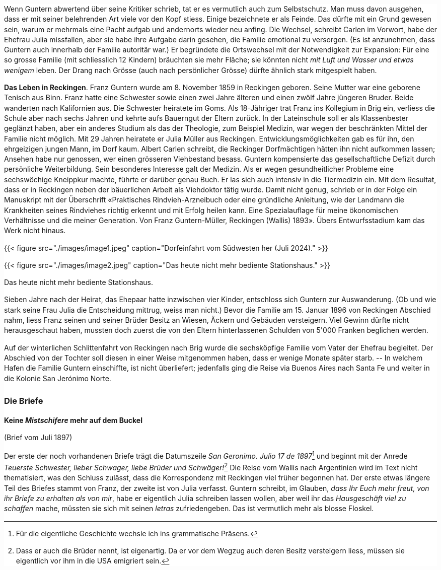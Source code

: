 Wenn Guntern abwertend über seine Kritiker schrieb, tat er es vermutlich auch zum Selbstschutz. Man muss davon ausgehen, dass er mit seiner belehrenden Art viele vor den Kopf stiess. Einige bezeichnete er als Feinde. Das dürfte mit ein Grund gewesen sein, warum er mehrmals eine Pacht aufgab und andernorts wieder neu anfing. Die Wechsel, schreibt Carlen im Vorwort, habe der Ehefrau Julia missfallen, aber sie habe ihre Aufgabe darin gesehen, die Familie emotional zu versorgen. (Es ist anzunehmen, dass Guntern auch innerhalb der Familie autoritär war.) Er begründete die Ortswechsel mit der Notwendigkeit zur Expansion: Für eine so grosse Familie (mit schliesslich 12 Kindern) bräuchten sie mehr Fläche; sie könnten nicht *mit Luft und Wasser und etwas wenigem* leben. Der Drang nach Grösse (auch nach persönlicher Grösse) dürfte ähnlich stark mitgespielt haben.

**Das Leben in Reckingen**. Franz Guntern wurde am 8. November 1859 in Reckingen geboren. Seine Mutter war eine geborene Tenisch aus Binn. Franz hatte eine Schwester sowie einen zwei Jahre älteren und einen zwölf Jahre jüngeren Bruder. Beide wanderten nach Kalifornien aus. Die Schwester heiratete im Goms. Als 18-Jähriger trat Franz ins Kollegium in Brig ein, verliess die Schule aber nach sechs Jahren und kehrte aufs Bauerngut der Eltern zurück. In der Lateinschule soll er als Klassenbester geglänzt haben, aber ein anderes Studium als das der Theologie, zum Beispiel Medizin, war wegen der beschränkten Mittel der Familie nicht möglich. Mit 29 Jahren heiratete er Julia Müller aus Reckingen. Entwicklungsmöglichkeiten gab es für ihn, den ehrgeizigen jungen Mann, im Dorf kaum. Albert Carlen schreibt, die Reckinger Dorfmächtigen hätten ihn nicht aufkommen lassen; Ansehen habe nur genossen, wer einen grösseren Viehbestand besass. Guntern kompensierte das gesellschaftliche Defizit durch persönliche Weiterbildung. Sein besonderes Interesse galt der Medizin. Als er wegen gesundheitlicher Probleme eine sechswöchige Kneippkur machte, führte er darüber genau Buch. Er las sich auch intensiv in die Tiermedizin ein. Mit dem Resultat, dass er in Reckingen neben der bäuerlichen Arbeit als Viehdoktor tätig wurde. Damit nicht genug, schrieb er in der Folge ein Manuskript mit der Überschrift «Praktisches Rindvieh-Arzneibuch oder eine gründliche Anleitung, wie der Landmann die Krankheiten seines Rindviehes richtig erkennt und mit Erfolg heilen kann. Eine Spezialauflage für meine ökonomischen Verhältnisse und die meiner Generation. Von Franz Guntern-Müller, Reckingen (Wallis) 1893». Übers Entwurfsstadium kam das Werk nicht hinaus.

{{< figure src="./images/image1.jpeg" caption="Dorfeinfahrt vom Südwesten her (Juli 2024)." >}}

{{< figure src="./images/image2.jpeg" caption="Das heute nicht mehr bediente Stationshaus." >}}

Das heute nicht mehr bediente Stationshaus.

Sieben Jahre nach der Heirat, das Ehepaar hatte inzwischen vier Kinder, entschloss sich Guntern zur Auswanderung. (Ob und wie stark seine Frau Julia die Entscheidung mittrug, weiss man nicht.) Bevor die Familie am 15. Januar 1896 von Reckingen Abschied nahm, liess Franz seinen und seiner Brüder Besitz an Wiesen, Äckern und Gebäuden versteigern. Viel Gewinn dürfte nicht herausgeschaut haben, mussten doch zuerst die von den Eltern hinterlassenen Schulden von 5\'000 Franken beglichen werden.

Auf der winterlichen Schlittenfahrt von Reckingen nach Brig wurde die sechsköpfige Familie vom Vater der Ehefrau begleitet. Der Abschied von der Tochter soll diesen in einer Weise mitgenommen haben, dass er wenige Monate später starb. -- In welchem Hafen die Familie Guntern einschiffte, ist nicht überliefert; jedenfalls ging die Reise via Buenos Aires nach Santa Fe und weiter in die Kolonie San Jerónimo Norte.

### Die Briefe

**Keine *Mistschifere* mehr auf dem Buckel** 

(Brief vom Juli 1897)

Der erste der noch vorhandenen Briefe trägt die Datumszeile *San Geronimo. Julio 17 de 1897*[^1] und beginnt mit der Anrede *Teuerste Schwester, lieber Schwager, liebe Brüder und Schwäger!*[^2] Die Reise vom Wallis nach Argentinien wird im Text nicht thematisiert, was den Schluss zulässt, dass die Korrespondenz mit Reckingen viel früher begonnen hat. Der erste etwas längere Teil des Briefes stammt von Franz, der zweite ist von Julia verfasst. Guntern schreibt, im Glauben, *dass Ihr Euch mehr freut, von ihr Briefe zu erhalten als von mir*, habe er eigentlich Julia schreiben lassen wollen, aber weil ihr das *Hausgeschäft* *viel zu schaffen* mache, müssten sie sich mit seinen *letras* zufriedengeben. Das ist vermutlich mehr als blosse Floskel.


[^1]: Für die eigentliche Geschichte wechsle ich ins grammatische Präsens.
[^2]: Dass er auch die Brüder nennt, ist eigenartig. Da er vor dem Wegzug auch deren Besitz versteigern liess, müssen sie eigentlich vor ihm in die USA emigriert sein.
[^3]: Von wem das Geld stammt, erfährt man nicht; die Adressaten wussten es zweifellos.
[^4]: Gemeint sind Rückentragkörbe, hier für Mist.
[^5]: «Kilozentner» = 100 kg; sie ernteten also 21,7 Tonnen Weizen.
[^6]: Luzerne wird oft als Königin der Futterpflanze bezeichnet. Sie ist auch auf trockenen Böden ohne Stickstoffdüngung ertragreich. Die Pflanze liefert viel Eiweiss und im Vergleich etwa mit der Sojabohne doppelt so viel Protein.
[^7]: Wie man sieht, gehen die Briefe nicht immer an die gleiche Familie; mit dem Schwager ist jeweils entweder der Ehemann von Gunterns Schwester oder (wie hier) Julias Bruder gemeint.
[^8]: Das entspricht einem Hektar-Preis von 68 Franken bzw. 68 Rappen für die Are oder 0,68 Rappen für den Quadratmeter. Das ist etwa halb so viel, wie in Rafaela zwei Jahre zuvor zu bezahlen war.
[^9]: Selkingen ist eine Gommer Gemeinde, 3 km südwestlich von Reckingen.
[^10]: Das zeigt schon die Auswanderer-Geschichte von Johann Christian Theler. Vor allem dessen Töchter wurden derart mit Arbeit be- bzw. überlastet, dass die meisten von ihnen die Familie verliessen. In der Folge musste Theler selbst aufgeben.
[^11]: Emma Warren, geborene Walpen, starb nach einem recht abenteuerlichen Leben 1946 in Reckingen. Sie entstammte der Glockengiesserfamilie Walpen.
[^12]: Bis 1912 war Argentinien keine Demokratie, sondern stand unter der Herrschaft der Oligarchen. Auf Drängen der Opposition wurde die Wahlpflicht eingeführt, was künftig den bisherigen Mechanismus des Wahlbetrugs stilllegte. Das machte es 1916 der Radikalen Bürgerunion möglich, die bisherige Regierung abzulösen. Ziel der neuen Regierung war eine Politik des nationalen Ausgleichs, u.a. die Aufnahme von Verhandlungen mit den Gewerkschaften. -- Die Weltwirtschaftskrise liess die konservative Bewegung wieder erstarken, so dass es 1930 zum Militärputsch und dem Versuch kam, die alte Ordnung wiederherzustellen. Immerhin wurde das demokratische System beibehalten. (Quelle: Wikipedia)